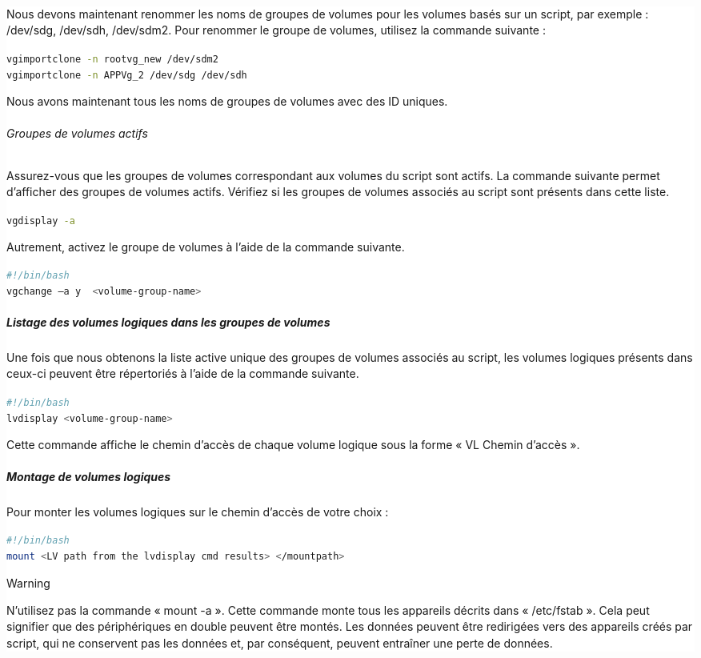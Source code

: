 Nous devons maintenant renommer les noms de groupes de volumes pour les volumes basés sur un script, par exemple : /dev/sdg, /dev/sdh, /dev/sdm2. Pour renommer le groupe de volumes, utilisez la commande suivante :

```bash
vgimportclone -n rootvg_new /dev/sdm2
vgimportclone -n APPVg_2 /dev/sdg /dev/sdh
```

Nous avons maintenant tous les noms de groupes de volumes avec des ID uniques.

###### <a name="active-volume-groups"></a>Groupes de volumes actifs

Assurez-vous que les groupes de volumes correspondant aux volumes du script sont actifs. La commande suivante permet d’afficher des groupes de volumes actifs. Vérifiez si les groupes de volumes associés au script sont présents dans cette liste.

```bash
vgdisplay -a
```  

Autrement, activez le groupe de volumes à l’aide de la commande suivante.

```bash
#!/bin/bash
vgchange –a y  <volume-group-name>
```

##### <a name="listing-logical-volumes-within-volume-groups"></a>Listage des volumes logiques dans les groupes de volumes

Une fois que nous obtenons la liste active unique des groupes de volumes associés au script, les volumes logiques présents dans ceux-ci peuvent être répertoriés à l’aide de la commande suivante.

```bash
#!/bin/bash
lvdisplay <volume-group-name>
```

Cette commande affiche le chemin d’accès de chaque volume logique sous la forme « VL Chemin d’accès ».

##### <a name="mounting-logical-volumes"></a>Montage de volumes logiques

Pour monter les volumes logiques sur le chemin d’accès de votre choix :

```bash
#!/bin/bash
mount <LV path from the lvdisplay cmd results> </mountpath>
```

> [!WARNING]
> N’utilisez pas la commande « mount -a ». Cette commande monte tous les appareils décrits dans « /etc/fstab ». Cela peut signifier que des périphériques en double peuvent être montés. Les données peuvent être redirigées vers des appareils créés par script, qui ne conservent pas les données et, par conséquent, peuvent entraîner une perte de données.
